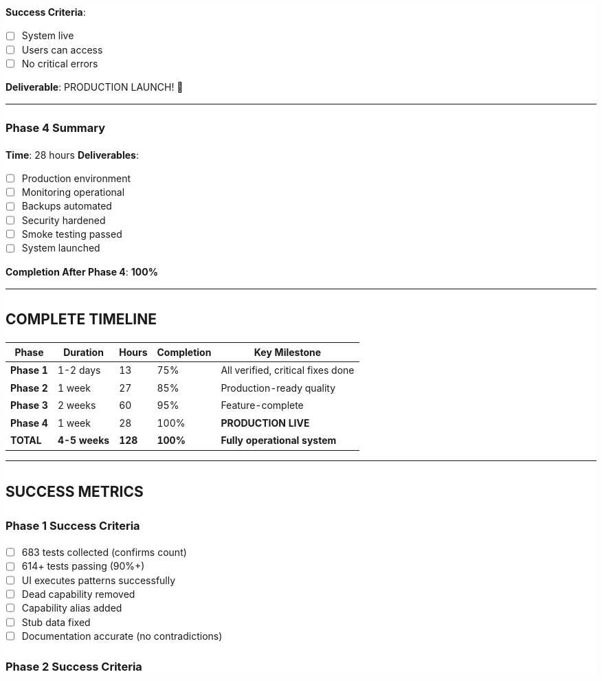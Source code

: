 **Success Criteria**:
- [ ] System live
- [ ] Users can access
- [ ] No critical errors

**Deliverable**: PRODUCTION LAUNCH! 🎉

---

### Phase 4 Summary

**Time**: 28 hours
**Deliverables**:
- [ ] Production environment
- [ ] Monitoring operational
- [ ] Backups automated
- [ ] Security hardened
- [ ] Smoke testing passed
- [ ] System launched

**Completion After Phase 4**: **100%**

---

## COMPLETE TIMELINE

| Phase | Duration | Hours | Completion | Key Milestone |
|-------|----------|-------|-----------|---------------|
| **Phase 1** | 1-2 days | 13 | 75% | All verified, critical fixes done |
| **Phase 2** | 1 week | 27 | 85% | Production-ready quality |
| **Phase 3** | 2 weeks | 60 | 95% | Feature-complete |
| **Phase 4** | 1 week | 28 | 100% | **PRODUCTION LIVE** |
| **TOTAL** | **4-5 weeks** | **128** | **100%** | **Fully operational system** |

---

## SUCCESS METRICS

### Phase 1 Success Criteria

- [ ] 683 tests collected (confirms count)
- [ ] 614+ tests passing (90%+)
- [ ] UI executes patterns successfully
- [ ] Dead capability removed
- [ ] Capability alias added
- [ ] Stub data fixed
- [ ] Documentation accurate (no contradictions)

### Phase 2 Success Criteria
